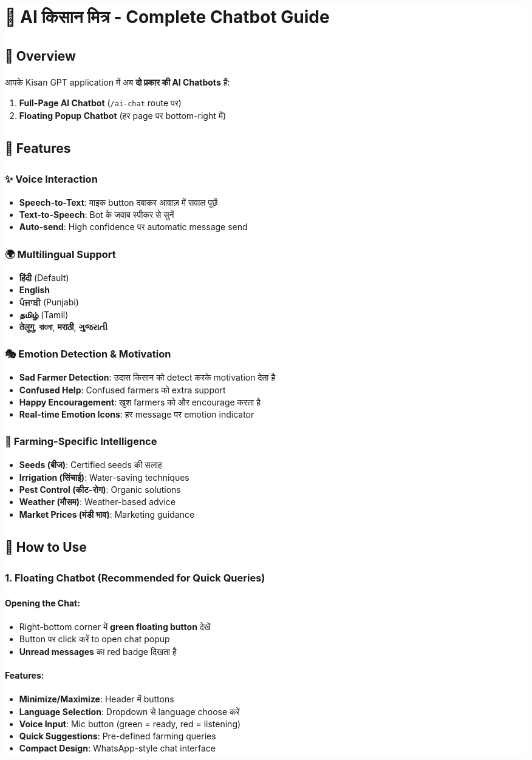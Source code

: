 # 🤖 AI किसान मित्र - Complete Chatbot Guide

## 🌟 Overview

आपके Kisan GPT application में अब **दो प्रकार की AI Chatbots** हैं:

1. **Full-Page AI Chatbot** (`/ai-chat` route पर)
2. **Floating Popup Chatbot** (हर page पर bottom-right में)

## 🎯 Features

### ✨ **Voice Interaction**
- **Speech-to-Text**: माइक button दबाकर आवाज़ में सवाल पूछें
- **Text-to-Speech**: Bot के जवाब स्पीकर से सुनें
- **Auto-send**: High confidence पर automatic message send

### 🌍 **Multilingual Support**
- **हिंदी** (Default)
- **English** 
- **ਪੰਜਾਬੀ** (Punjabi)
- **தமிழ்** (Tamil)
- **तेलुगु**, **বাংলা**, **मराठी**, **ગુજરાતી**

### 🎭 **Emotion Detection & Motivation**
- **Sad Farmer Detection**: उदास किसान को detect करके motivation देता है
- **Confused Help**: Confused farmers को extra support
- **Happy Encouragement**: खुश farmers को और encourage करता है
- **Real-time Emotion Icons**: हर message पर emotion indicator

### 🌾 **Farming-Specific Intelligence**
- **Seeds (बीज)**: Certified seeds की सलाह
- **Irrigation (सिंचाई)**: Water-saving techniques
- **Pest Control (कीट-रोग)**: Organic solutions
- **Weather (मौसम)**: Weather-based advice
- **Market Prices (मंडी भाव)**: Marketing guidance

## 🚀 How to Use

### 1. **Floating Chatbot** (Recommended for Quick Queries)

#### Opening the Chat:
- Right-bottom corner में **green floating button** देखें
- Button पर click करें to open chat popup
- **Unread messages** का red badge दिखता है

#### Features:
- **Minimize/Maximize**: Header में buttons
- **Language Selection**: Dropdown से language choose करें
- **Voice Input**: Mic button (green = ready, red = listening)
- **Quick Suggestions**: Pre-defined farming queries
- **Compact Design**: WhatsApp-style chat interface
